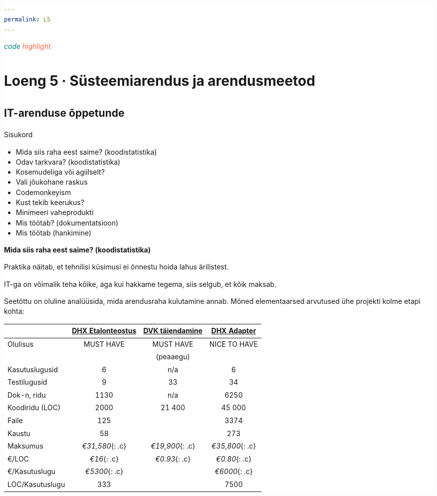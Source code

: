 ```yaml
---
permalink: L5
---
```


<i class="material-icons ikoon" style='color:teal'>code</i>
<i class="material-icons ikoon" style='color:tomato'>highlight</i>

# Loeng 5 · Süsteemiarendus ja arendusmeetod

## IT-arenduse õppetunde

Sisukord

- Mida siis raha eest saime? (koodistatistika)
- Odav tarkvara? (koodistatistika)
- Kosemudeliga või agiilselt?
- Vali jõukohane raskus
- Codemonkeyism
- Kust tekib keerukus?
- Minimeeri vaheprodukti
- Mis töötab? (dokumentatsioon)
- Mis töötab (hankimine)

__Mida siis raha eest saime? (koodistatistika)__

Praktika näitab, et tehnilisi küsimusi ei õnnestu hoida lahus ärilistest.

IT-ga on võimalik teha kõike, aga kui hakkame tegema, siis selgub, et kõik maksab.

Seetõttu on oluline analüüsida, mida arendusraha kulutamine annab. Mõned elementaarsed arvutused ühe projekti kolme etapi kohta:

|    | [DHX Etalonteostus](https://github.com/e-gov/DHX-etalon) | [DVK täiendamine](https://github.com/e-gov/DVK) | [DHX Adapter](https://github.com/e-gov/DHX-adapter) |
|----------------|:-----------:|:----------:|:------------:|
| Olulisus       | MUST HAVE   | MUST HAVE  | NICE TO HAVE |
|                |             | (peaaegu)  |              |
| Kasutuslugusid | 6           | n/a        | 6            |
| Testilugusid   | 9           | 33         | 34           |
| Dok-n, ridu    | 1130        | n/a        | 6250         |
| Koodiridu (LOC)| 2000        | 21 400     | 45 000       |
| Faile          | 125         |            | 3374         |
| Kaustu         | 58          |            | 273          |
| Maksumus       | *€31,580*{: .c}  | *€19,900*{: .c} | *€35,800*{: .c}  |
| €/LOC          | *€16*{: .c} | *€0.93*{: .c} | *€0.80*{: .c} |
| €/Kasutuslugu  | *€5300*{: .c} |            | *€6000*{: .c} |
| LOC/Kasutuslugu| 333         |            | 7500         |
